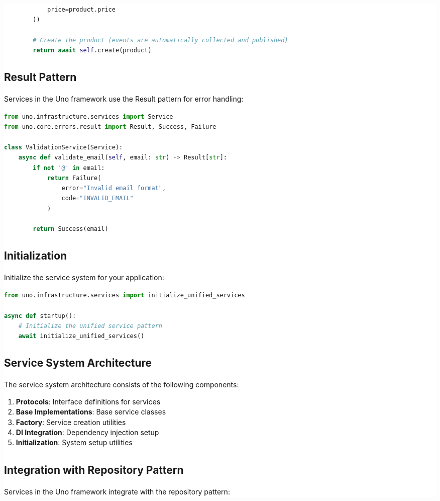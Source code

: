 ```python
            price=product.price
        ))
        
        # Create the product (events are automatically collected and published)
        return await self.create(product)
```

## Result Pattern

Services in the Uno framework use the Result pattern for error handling:

```python
from uno.infrastructure.services import Service
from uno.core.errors.result import Result, Success, Failure

class ValidationService(Service):
    async def validate_email(self, email: str) -> Result[str]:
        if not '@' in email:
            return Failure(
                error="Invalid email format",
                code="INVALID_EMAIL"
            )
        
        return Success(email)
```

## Initialization

Initialize the service system for your application:

```python
from uno.infrastructure.services import initialize_unified_services

async def startup():
    # Initialize the unified service pattern
    await initialize_unified_services()
```

## Service System Architecture

The service system architecture consists of the following components:

1. **Protocols**: Interface definitions for services
2. **Base Implementations**: Base service classes
3. **Factory**: Service creation utilities
4. **DI Integration**: Dependency injection setup
5. **Initialization**: System setup utilities

## Integration with Repository Pattern

Services in the Uno framework integrate with the repository pattern:

